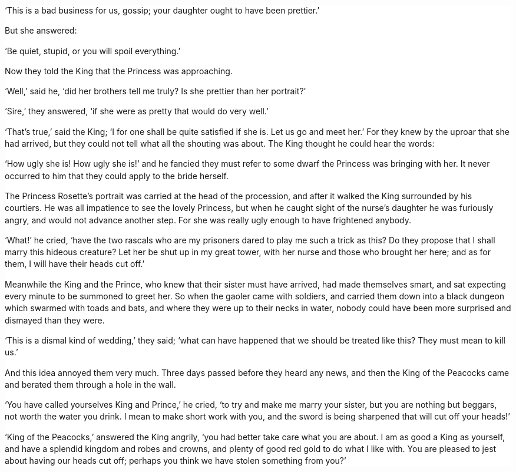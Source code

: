‘This is a bad business for us, gossip; your daughter ought to have
been prettier.’

But she answered:

‘Be quiet, stupid, or you will spoil everything.’

Now they told the King that the Princess was approaching.

‘Well,’ said he, ‘did her brothers tell me truly? Is she prettier than
her portrait?’

‘Sire,’ they answered, ‘if she were as pretty that would do very well.’

‘That’s true,’ said the King; ‘I for one shall be quite satisfied if
she is. Let us go and meet her.’ For they knew by the uproar that she
had arrived, but they could not tell what all the shouting was about.
The King thought he could hear the words:

‘How ugly she is! How ugly she is!’ and he fancied they must refer to
some dwarf the Princess was bringing with her. It never occurred to him
that they could apply to the bride herself.

The Princess Rosette’s portrait was carried at the head of the
procession, and after it walked the King surrounded by his courtiers.
He was all impatience to see the lovely Princess, but when he caught
sight of the nurse’s daughter he was furiously angry, and would not
advance another step. For she was really ugly enough to have frightened
anybody.

‘What!’ he cried, ‘have the two rascals who are my prisoners dared to
play me such a trick as this? Do they propose that I shall marry this
hideous creature? Let her be shut up in my great tower, with her nurse
and those who brought her here; and as for them, I will have their
heads cut off.’

Meanwhile the King and the Prince, who knew that their sister must have
arrived, had made themselves smart, and sat expecting every minute to
be summoned to greet her. So when the gaoler came with soldiers, and
carried them down into a black dungeon which swarmed with toads and
bats, and where they were up to their necks in water, nobody could have
been more surprised and dismayed than they were.

‘This is a dismal kind of wedding,’ they said; ‘what can have happened
that we should be treated like this? They must mean to kill us.’

And this idea annoyed them very much. Three days passed before they
heard any news, and then the King of the Peacocks came and berated them
through a hole in the wall.

‘You have called yourselves King and Prince,’ he cried, ‘to try and
make me marry your sister, but you are nothing but beggars, not worth
the water you drink. I mean to make short work with you, and the sword
is being sharpened that will cut off your heads!’

‘King of the Peacocks,’ answered the King angrily, ‘you had better take
care what you are about. I am as good a King as yourself, and have a
splendid kingdom and robes and crowns, and plenty of good red gold to
do what I like with. You are pleased to jest about having our heads cut
off; perhaps you think we have stolen something from you?’
